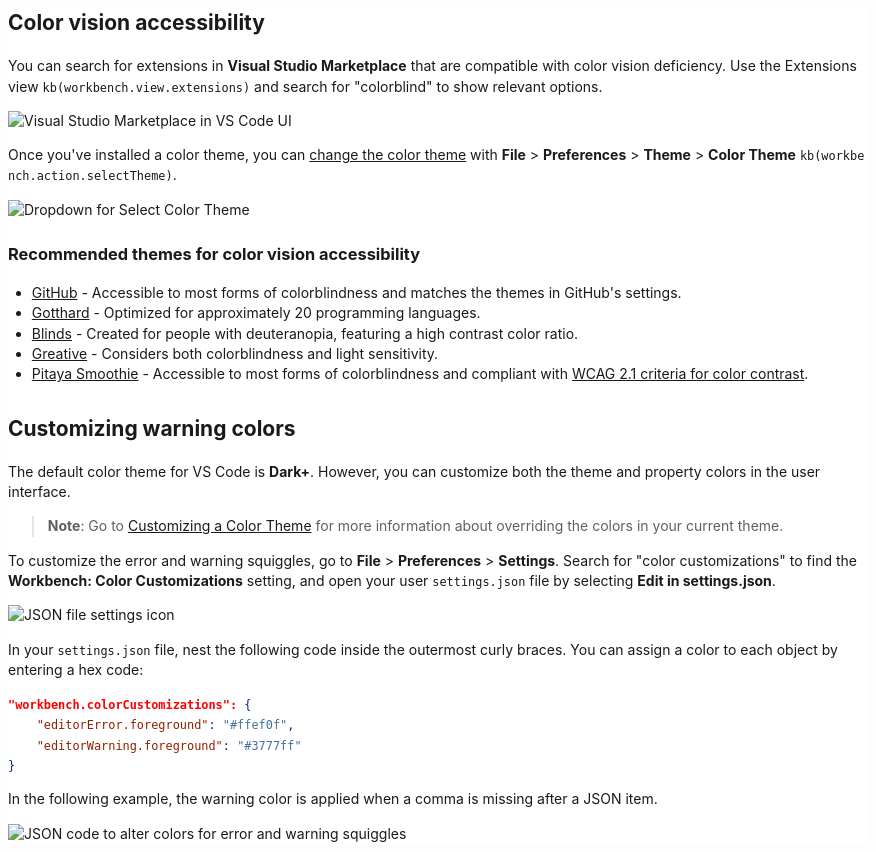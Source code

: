 ## Color vision accessibility

You can search for extensions in **Visual Studio Marketplace** that are compatible with color vision deficiency. Use the Extensions view `kb(workbench.view.extensions)` and search for "colorblind" to show relevant options.

![Visual Studio Marketplace in VS Code UI](images/accessibility/accessibility-extension-marketplace.png)

Once you've installed a color theme, you can [change the color theme](/docs/getstarted/themes.md) with **File** > **Preferences** > **Theme** > **Color Theme** `kb(workbench.action.selectTheme)`.

![Dropdown for Select Color Theme](images/accessibility/accessibility-select-theme.png)

### Recommended themes for color vision accessibility

* [GitHub](https://marketplace.visualstudio.com/items?itemName=GitHub.github-vscode-theme) - Accessible to most forms of colorblindness and matches the themes in GitHub's settings.
* [Gotthard](https://marketplace.visualstudio.com/items?itemName=janbiasi.gotthard-theme) - Optimized for approximately 20 programming languages.
* [Blinds](https://marketplace.visualstudio.com/items?itemName=tankashing.blinds-theme) - Created for people with deuteranopia, featuring a high contrast color ratio.
* [Greative](https://marketplace.visualstudio.com/items?itemName=Greative.greative) - Considers both colorblindness and light sensitivity.
* [Pitaya Smoothie](https://marketplace.visualstudio.com/items?itemName=trallard.pitaya-smoothie) - Accessible to most forms of colorblindness and compliant with [WCAG 2.1 criteria for color contrast](https://www.w3.org/TR/UNDERSTANDING-WCAG20/visual-audio-contrast-contrast.html).

## Customizing warning colors

The default color theme for VS Code is **Dark+**. However, you can customize both the theme and property colors in the user interface.

>**Note**: Go to [Customizing a Color Theme](/docs/getstarted/themes.md#customizing-a-color-theme) for more information about overriding the colors in your current theme.

To customize the error and warning squiggles, go to **File** > **Preferences** > **Settings**. Search for "color customizations" to find the **Workbench: Color Customizations** setting, and open your user `settings.json` file by selecting **Edit in settings.json**.

![JSON file settings icon](images/accessibility/accessibility-settings-json-file.png)

In your `settings.json` file, nest the following code inside the outermost curly braces. You can assign a color to each object by entering a hex code:

```json
"workbench.colorCustomizations": {
    "editorError.foreground": "#ffef0f",
    "editorWarning.foreground": "#3777ff"
}
```

In the following example, the warning color is applied when a comma is missing after a JSON item.

![JSON code to alter colors for error and warning squiggles](images/accessibility/accessibility-extension-squiggles.png)
